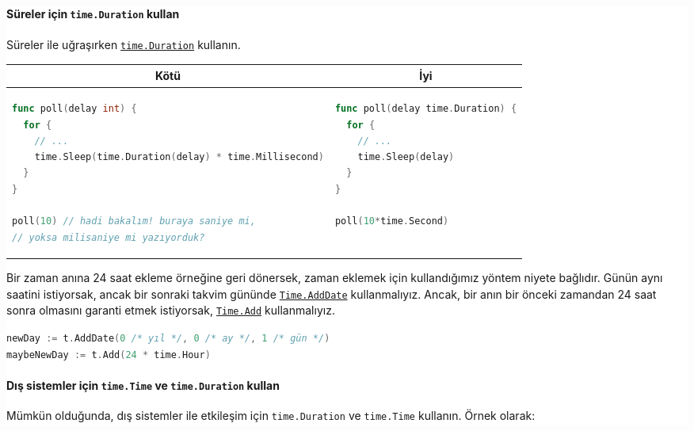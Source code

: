 </td></tr>
</tbody></table>

#### Süreler için `time.Duration` kullan

Süreler ile uğraşırken [`time.Duration`] kullanın.

[`time.Duration`]: https://golang.org/pkg/time/#Duration

<table>
<thead><tr><th>Kötü</th><th>İyi</th></tr></thead>
<tbody>
<tr><td>

```go
func poll(delay int) {
  for {
    // ...
    time.Sleep(time.Duration(delay) * time.Millisecond)
  }
}

poll(10) // hadi bakalım! buraya saniye mi, 
// yoksa milisaniye mi yazıyorduk?
```

</td><td>

```go
func poll(delay time.Duration) {
  for {
    // ...
    time.Sleep(delay)
  }
}

poll(10*time.Second)
```

</td></tr>
</tbody></table>

Bir zaman anına 24 saat ekleme örneğine geri dönersek, zaman eklemek için kullandığımız yöntem niyete bağlıdır. Günün aynı saatini istiyorsak, ancak bir sonraki takvim gününde [`Time.AddDate`] kullanmalıyız. Ancak, bir anın bir önceki zamandan 24 saat sonra olmasını garanti etmek istiyorsak, [`Time.Add`] kullanmalıyız.

[`Time.AddDate`]: https://golang.org/pkg/time/#Time.AddDate
[`Time.Add`]: https://golang.org/pkg/time/#Time.Add

```go
newDay := t.AddDate(0 /* yıl */, 0 /* ay */, 1 /* gün */)
maybeNewDay := t.Add(24 * time.Hour)
```

#### Dış sistemler için `time.Time` ve `time.Duration` kullan

Mümkün olduğunda, dış sistemler ile etkileşim için `time.Duration` ve `time.Time` kullanın. Örnek olarak:


[Prashant Varanasi]: https://github.com/prashantv
[Simon Newton]: https://github.com/nomis52
[sürümleri]: https://go.dev/doc/devel/release
[adreslenebilir değerler]: https://golang.org/ref/spec#Method_values
[Pointers vs. Values]: https://golang.org/doc/effective_go.html#pointers_vs_values
[`"time"`]: https://golang.org/pkg/time/
[`time.Time`]: https://golang.org/pkg/time/#Time
  [`flag`]: https://golang.org/pkg/flag/
  [`time.ParseDuration`]: https://golang.org/pkg/time/#ParseDuration
  [`encoding/json`]: https://golang.org/pkg/encoding/json/
  [RFC 3339]: https://tools.ietf.org/html/rfc3339
  [`UnmarshalJSON` metodu]: https://golang.org/pkg/time/#Time.UnmarshalJSON
  [`database/sql`]: https://golang.org/pkg/database/sql/
  [`gopkg.in/yaml.v2`]: https://godoc.org/gopkg.in/yaml.v2
[`Time.UnmarshalText`]: https://golang.org/pkg/time/#Time.UnmarshalText
[`time.RFC3339`]: https://golang.org/pkg/time/#RFC3339
[8728]: https://github.com/golang/go/issues/8728
[15190]: https://github.com/golang/go/issues/15190
[`errors.Is`]: https://golang.org/pkg/errors/#Is
[`errors.As`]: https://golang.org/pkg/errors/#As
[`errors.New`]: https://golang.org/pkg/errors/#New
[`fmt.Errorf`]: https://golang.org/pkg/fmt/#Errorf
[`"pkg/errors".Cause`]: https://godoc.org/github.com/pkg/errors#Cause
[Hataları sadece kontrol etme, onları nazikçe işle]: https://dave.cheney.net/2016/04/27/dont-just-check-errors-handle-them-gracefully
[type assertion]: https://golang.org/ref/spec#Type_assertions
[basamaklı başarısızlıkların _(cascading failures)_]: https://en.wikipedia.org/wiki/Cascading_failure
[go.uber.org/atomic]: https://godoc.org/go.uber.org/atomic
[sync/atomic]: https://golang.org/pkg/sync/atomic/
[tür gömmeye _(type embedding)_]: https://golang.org/doc/effective_go.html#embedding
[dil belirtimi]: https://golang.org/ref/spec
[önceden bildirilen tanımlayıcı]: https://golang.org/ref/spec#Predeclared_identifiers
  [Google Cloud Functions]: https://cloud.google.com/functions/docs/bestpractices/tips#use_global_variables_to_reuse_objects_in_future_invocations
[`os.Exit`]: https://golang.org/pkg/os/#Exit
[`log.Fatal*`]: https://golang.org/pkg/log/#Fatal
[Package Names]: https://blog.golang.org/package-names
[Style guideline for Go packages]: https://rakyll.org/style-packages/
[Fonksiyonlar için MixedCaps]: https://golang.org/doc/effective_go.html#mixed-caps
[Herkese Açık Structlarda Gömülü Tiplerden Kaçın]: #avoid-embedding-types-in-public-structs
[Sıfır-Değerli Mutex'ler Geçerlidir]: #zero-value-mutexes-are-valid
[Boş Slices Tanımlama]: https://github.com/golang/go/wiki/CodeReviewComments#declaring-empty-slices
[`go vet`]: https://golang.org/cmd/vet/
[map başlatma]: #initializing-maps
[Printf ailesi]: https://golang.org/cmd/vet/#hdr-Printf_family
[go vet: Printf family check]: https://kuzminva.wordpress.com/2017/11/07/go-vet-printf-family-check/
[alt testler]: https://blog.golang.org/subtests